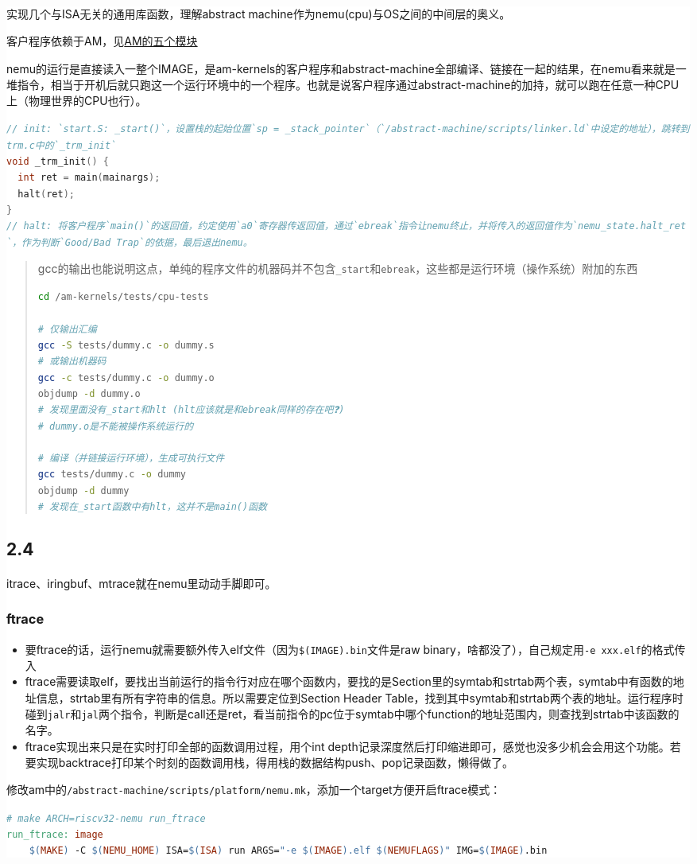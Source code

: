 实现几个与ISA无关的通用库函数，理解abstract machine作为nemu(cpu)与OS之间的中间层的奥义。

客户程序依赖于AM，见[AM的五个模块](#关于AM)

nemu的运行是直接读入一整个IMAGE，是am-kernels的客户程序和abstract-machine全部编译、链接在一起的结果，在nemu看来就是一堆指令，相当于开机后就只跑这一个运行环境中的一个程序。也就是说客户程序通过abstract-machine的加持，就可以跑在任意一种CPU上（物理世界的CPU也行）。

```c
// init: `start.S: _start()`，设置栈的起始位置`sp = _stack_pointer`（`/abstract-machine/scripts/linker.ld`中设定的地址），跳转到trm.c中的`_trm_init`
void _trm_init() {
  int ret = main(mainargs);
  halt(ret);
}
// halt: 将客户程序`main()`的返回值，约定使用`a0`寄存器传返回值，通过`ebreak`指令让nemu终止，并将传入的返回值作为`nemu_state.halt_ret`，作为判断`Good/Bad Trap`的依据，最后退出nemu。
```

> gcc的输出也能说明这点，单纯的程序文件的机器码并不包含`_start`和`ebreak`，这些都是运行环境（操作系统）附加的东西
>
> ```bash
> cd /am-kernels/tests/cpu-tests
> 
> # 仅输出汇编
> gcc -S tests/dummy.c -o dummy.s
> # 或输出机器码
> gcc -c tests/dummy.c -o dummy.o
> objdump -d dummy.o
> # 发现里面没有_start和hlt (hlt应该就是和ebreak同样的存在吧❓)
> # dummy.o是不能被操作系统运行的
> 
> # 编译（并链接运行环境），生成可执行文件
> gcc tests/dummy.c -o dummy
> objdump -d dummy
> # 发现在_start函数中有hlt，这并不是main()函数
> ```

## 2.4

itrace、iringbuf、mtrace就在nemu里动动手脚即可。

### ftrace

- 要ftrace的话，运行nemu就需要额外传入elf文件（因为`$(IMAGE).bin`文件是raw binary，啥都没了），自己规定用`-e xxx.elf`的格式传入
- ftrace需要读取elf，要找出当前运行的指令行对应在哪个函数内，要找的是Section里的symtab和strtab两个表，symtab中有函数的地址信息，strtab里有所有字符串的信息。所以需要定位到Section Header Table，找到其中symtab和strtab两个表的地址。运行程序时碰到`jalr`和`jal`两个指令，判断是call还是ret，看当前指令的pc位于symtab中哪个function的地址范围内，则查找到strtab中该函数的名字。
- ftrace实现出来只是在实时打印全部的函数调用过程，用个int depth记录深度然后打印缩进即可，感觉也没多少机会会用这个功能。若要实现backtrace打印某个时刻的函数调用栈，得用栈的数据结构push、pop记录函数，懒得做了。

修改am中的`/abstract-machine/scripts/platform/nemu.mk`，添加一个target方便开启ftrace模式：

```makefile
# make ARCH=riscv32-nemu run_ftrace 
run_ftrace: image
	$(MAKE) -C $(NEMU_HOME) ISA=$(ISA) run ARGS="-e $(IMAGE).elf $(NEMUFLAGS)" IMG=$(IMAGE).bin
```
